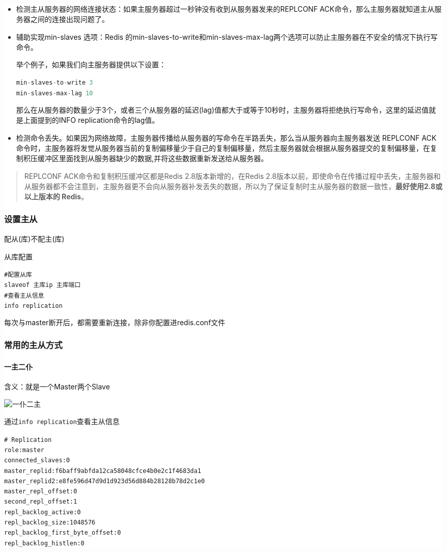 - 检测主从服务器的网络连接状态：如果主服务器超过一秒钟没有收到从服务器发来的REPLCONF ACK命令，那么主服务器就知道主从服务器之间的连接出现问题了。

- 辅助实现min-slaves 选项：Redis 的min-slaves-to-write和min-slaves-max-lag两个选项可以防止主服务器在不安全的情况下执行写命令。

  举个例子，如果我们向主服务器提供以下设置：

  ```c
  min-slaves-to-write 3
  min-slaves-max-lag 10
  ```

  那么在从服务器的数量少于3个，或者三个从服务器的延迟(lag)值都大于或等于10秒时，主服务器将拒绝执行写命令，这里的延迟值就是上面提到的INFO replication命令的lag值。

- 检测命令丢失。如果因为网络故障，主服务器传播给从服务器的写命令在半路丢失，那么当从服务器向主服务器发送 REPLCONF ACK命令时，主服务器将发觉从服务器当前的复制偏移量少于自己的复制偏移量，然后主服务器就会根据从服务器提交的复制偏移量，在复制积压缓冲区里面找到从服务器缺少的数据,并将这些数据重新发送给从服务器。




>REPLCONF ACK命令和复制积压缓冲区都是Redis 2.8版本新增的，在Redis 2.8版本以前，即使命令在传播过程中丢失，主服务器和从服务器都不会注意到，主服务器更不会向从服务器补发丢失的数据，所以为了保证复制时主从服务器的数据一致性，**最好使用2.8或以上版本的 Redis**。





### 设置主从

配从(库)不配主(库)

从库配置

```shell
#配置从库
slaveof 主库ip 主库端口
#查看主从信息
info replication
```

每次与master断开后，都需要重新连接，除非你配置进redis.conf文件

### 常用的主从方式

####  一主二仆

含义：就是一个Master两个Slave



![一仆二主](https://img-blog.csdnimg.cn/20200326185430327.png?x-oss-process=image/watermark,type_ZmFuZ3poZW5naGVpdGk,shadow_10,text_aHR0cHM6Ly9ibG9nLmNzZG4ubmV0L3FxXzQ0NzY2ODgz,size_16,color_FFFFFF,t_70)

通过`info replication`查看主从信息

```shell
# Replication
role:master
connected_slaves:0
master_replid:f6baff9abfda12ca58048cfce4b0e2c1f4683da1
master_replid2:e8fe596d47d9d1d923d56d884b28128b78d2c1e0
master_repl_offset:0
second_repl_offset:1
repl_backlog_active:0
repl_backlog_size:1048576
repl_backlog_first_byte_offset:0
repl_backlog_histlen:0
```

